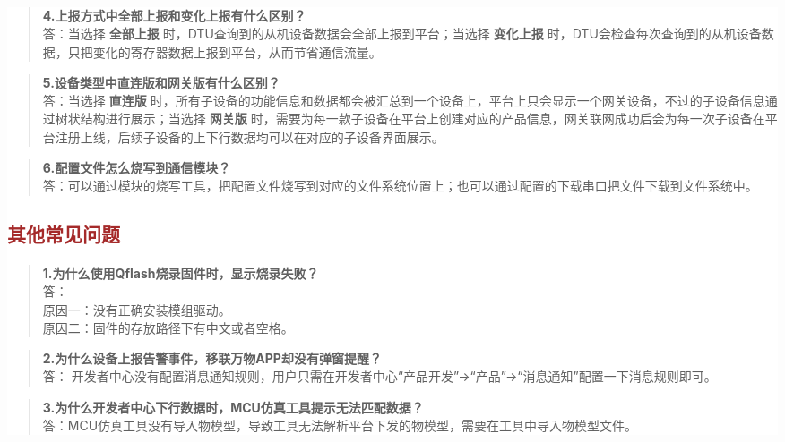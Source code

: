 > __4.上报方式中全部上报和变化上报有什么区别？__ <br>
> 答：当选择 __全部上报__ 时，DTU查询到的从机设备数据会全部上报到平台；当选择 __变化上报__ 时，DTU会检查每次查询到的从机设备数据，只把变化的寄存器数据上报到平台，从而节省通信流量。

> __5.设备类型中直连版和网关版有什么区别？__ <br>
> 答：当选择 __直连版__ 时，所有子设备的功能信息和数据都会被汇总到一个设备上，平台上只会显示一个网关设备，不过的子设备信息通过树状结构进行展示；当选择 __网关版__ 时，需要为每一款子设备在平台上创建对应的产品信息，网关联网成功后会为每一次子设备在平台注册上线，后续子设备的上下行数据均可以在对应的子设备界面展示。

> __6.配置文件怎么烧写到通信模块？__ <br>
> 答：可以通过模块的烧写工具，把配置文件烧写到对应的文件系统位置上；也可以通过配置的下载串口把文件下载到文件系统中。

 ## <span style="color:#A52A2A">__其他常见问题__</span>
> __1.为什么使用Qflash烧录固件时，显示烧录失败？__ <br>
> 答：<br>
> 原因一：没有正确安装模组驱动。<br>
> 原因二：固件的存放路径下有中文或者空格。<br>

> __2.为什么设备上报告警事件，移联万物APP却没有弹窗提醒？__ <br>
> 答： 开发者中心没有配置消息通知规则，用户只需在开发者中心“产品开发”->“产品”->“消息通知”配置一下消息规则即可。

> __3.为什么开发者中心下行数据时，MCU仿真工具提示无法匹配数据？__ <br>
> 答：MCU仿真工具没有导入物模型，导致工具无法解析平台下发的物模型，需要在工具中导入物模型文件。 <br> 





